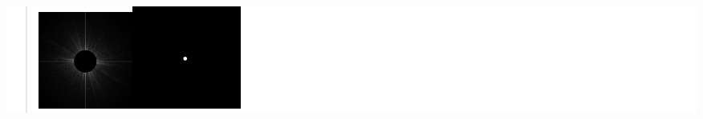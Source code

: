 >   <img src="Rasterization.assets/image-20210703125918353.png" alt="image-20210703125918353" style="zoom:25%;" /><img src="Rasterization.assets/image-20210703130258599.png" alt="image-20210703130258599" style="zoom:25%;" />